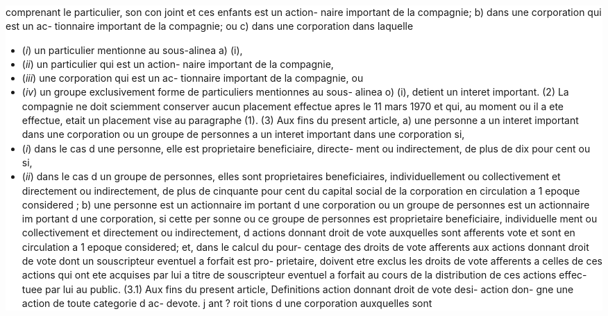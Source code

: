 comprenant le particulier, son con
joint et ces enfants est un action-
naire important de la compagnie;
b) dans une corporation qui est un ac-
tionnaire important de la compagnie;
ou
c) dans une corporation dans laquelle
  * (_i_) un particulier mentionne au
sous-alinea a) (i),
  * (_ii_) un particulier qui est un action-
naire important de la compagnie,
  * (_iii_) une corporation qui est un ac-
tionnaire important de la compagnie,
ou
  * (_iv_) un groupe exclusivement forme
de particuliers mentionnes au sous-
alinea o) (i),
detient un interet important.
(2) La compagnie ne doit sciemment
conserver aucun placement effectue apres
le 11 mars 1970 et qui, au moment ou
il a ete effectue, etait un placement vise
au paragraphe (1).
(3) Aux fins du present article,
a) une personne a un interet important
dans une corporation ou un groupe de
personnes a un interet important dans
une corporation si,
  * (_i_) dans le cas d une personne, elle
est proprietaire beneficiaire, directe-
ment ou indirectement, de plus de
dix pour cent ou si,
  * (_ii_) dans le cas d un groupe de
personnes, elles sont proprietaires
beneficiaires, individuellement ou
collectivement et directement ou
indirectement, de plus de cinquante
pour cent
du capital social de la corporation en
circulation a 1 epoque considered ;
b) une personne est un actionnaire im
portant d une corporation ou un groupe
de personnes est un actionnaire im
portant d une corporation, si cette per
sonne ou ce groupe de personnes est
proprietaire beneficiaire, individuelle
ment ou collectivement et directement
ou indirectement, d actions donnant
droit de vote auxquelles sont afferents
vote et sont en circulation a 1 epoque
considered; et, dans le calcul du pour-
centage des droits de vote afferents aux
actions donnant droit de vote dont un
souscripteur eventuel a forfait est pro-
prietaire, doivent etre exclus les droits
de vote afferents a celles de ces actions
qui ont ete acquises par lui a titre de
souscripteur eventuel a forfait au cours
de la distribution de ces actions effec-
tuee par lui au public.
(3.1) Aux fins du present article, Definitions
action donnant droit de vote desi- action don-
gne une action de toute categorie d ac- devote. j ant ? roit
tions d une corporation auxquelles sont